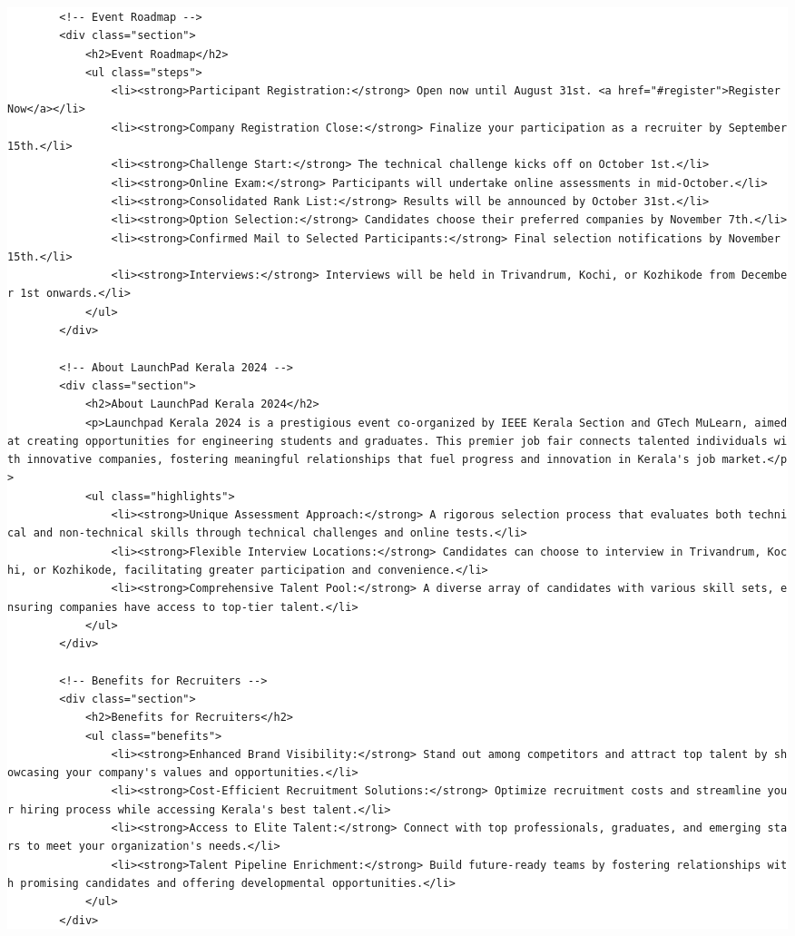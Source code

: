             <!-- Event Roadmap -->
            <div class="section">
                <h2>Event Roadmap</h2>
                <ul class="steps">
                    <li><strong>Participant Registration:</strong> Open now until August 31st. <a href="#register">Register Now</a></li>
                    <li><strong>Company Registration Close:</strong> Finalize your participation as a recruiter by September 15th.</li>
                    <li><strong>Challenge Start:</strong> The technical challenge kicks off on October 1st.</li>
                    <li><strong>Online Exam:</strong> Participants will undertake online assessments in mid-October.</li>
                    <li><strong>Consolidated Rank List:</strong> Results will be announced by October 31st.</li>
                    <li><strong>Option Selection:</strong> Candidates choose their preferred companies by November 7th.</li>
                    <li><strong>Confirmed Mail to Selected Participants:</strong> Final selection notifications by November 15th.</li>
                    <li><strong>Interviews:</strong> Interviews will be held in Trivandrum, Kochi, or Kozhikode from December 1st onwards.</li>
                </ul>
            </div>

            <!-- About LaunchPad Kerala 2024 -->
            <div class="section">
                <h2>About LaunchPad Kerala 2024</h2>
                <p>Launchpad Kerala 2024 is a prestigious event co-organized by IEEE Kerala Section and GTech MuLearn, aimed at creating opportunities for engineering students and graduates. This premier job fair connects talented individuals with innovative companies, fostering meaningful relationships that fuel progress and innovation in Kerala's job market.</p>
                <ul class="highlights">
                    <li><strong>Unique Assessment Approach:</strong> A rigorous selection process that evaluates both technical and non-technical skills through technical challenges and online tests.</li>
                    <li><strong>Flexible Interview Locations:</strong> Candidates can choose to interview in Trivandrum, Kochi, or Kozhikode, facilitating greater participation and convenience.</li>
                    <li><strong>Comprehensive Talent Pool:</strong> A diverse array of candidates with various skill sets, ensuring companies have access to top-tier talent.</li>
                </ul>
            </div>

            <!-- Benefits for Recruiters -->
            <div class="section">
                <h2>Benefits for Recruiters</h2>
                <ul class="benefits">
                    <li><strong>Enhanced Brand Visibility:</strong> Stand out among competitors and attract top talent by showcasing your company's values and opportunities.</li>
                    <li><strong>Cost-Efficient Recruitment Solutions:</strong> Optimize recruitment costs and streamline your hiring process while accessing Kerala's best talent.</li>
                    <li><strong>Access to Elite Talent:</strong> Connect with top professionals, graduates, and emerging stars to meet your organization's needs.</li>
                    <li><strong>Talent Pipeline Enrichment:</strong> Build future-ready teams by fostering relationships with promising candidates and offering developmental opportunities.</li>
                </ul>
            </div>
